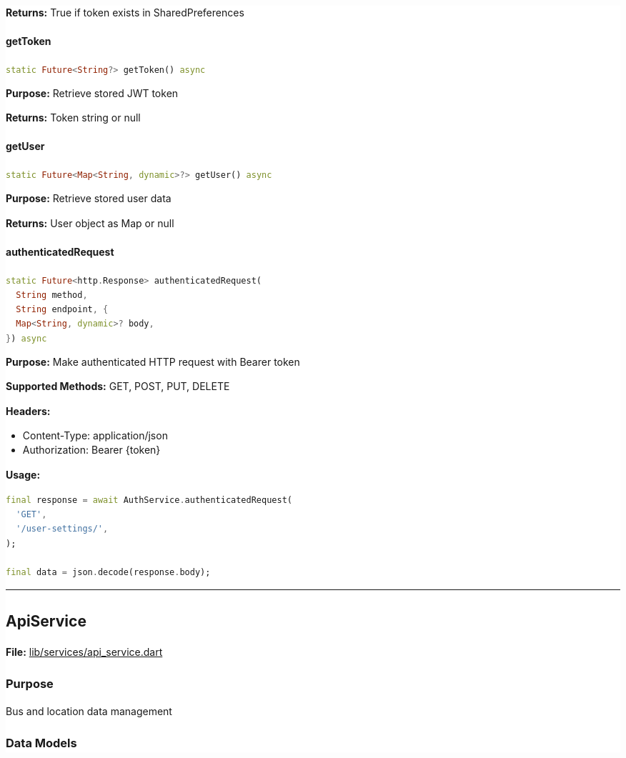 **Returns:** True if token exists in SharedPreferences

#### getToken
```dart
static Future<String?> getToken() async
```
**Purpose:** Retrieve stored JWT token

**Returns:** Token string or null

#### getUser
```dart
static Future<Map<String, dynamic>?> getUser() async
```
**Purpose:** Retrieve stored user data

**Returns:** User object as Map or null

#### authenticatedRequest
```dart
static Future<http.Response> authenticatedRequest(
  String method,
  String endpoint, {
  Map<String, dynamic>? body,
}) async
```
**Purpose:** Make authenticated HTTP request with Bearer token

**Supported Methods:** GET, POST, PUT, DELETE

**Headers:**
- Content-Type: application/json
- Authorization: Bearer {token}

**Usage:**
```dart
final response = await AuthService.authenticatedRequest(
  'GET',
  '/user-settings/',
);

final data = json.decode(response.body);
```

---

## ApiService

**File:** [lib/services/api_service.dart](../lib/services/api_service.dart)

### Purpose
Bus and location data management

### Data Models
